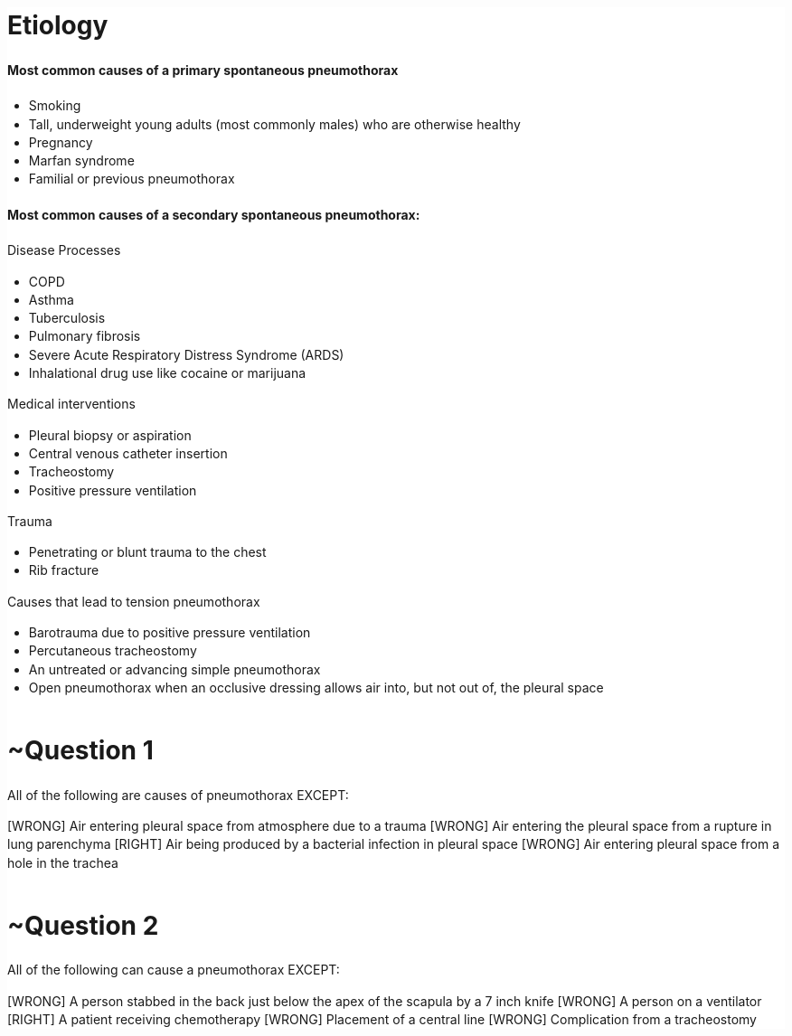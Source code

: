 # Etiology
#### Most common causes of a primary spontaneous pneumothorax

* Smoking
* Tall, underweight young adults (most commonly males) who are otherwise healthy
* Pregnancy
* Marfan syndrome
* Familial or previous pneumothorax

#### Most common causes of a secondary spontaneous pneumothorax:

Disease Processes
* COPD
* Asthma
* Tuberculosis
* Pulmonary fibrosis
* Severe Acute Respiratory Distress Syndrome (ARDS)
* Inhalational drug use like cocaine or marijuana

Medical interventions
* Pleural biopsy or aspiration
* Central venous catheter insertion
* Tracheostomy
* Positive pressure ventilation

Trauma
* Penetrating or blunt trauma to the chest
* Rib fracture

Causes that lead to tension pneumothorax
* Barotrauma due to positive pressure ventilation
* Percutaneous tracheostomy
* An untreated or advancing simple pneumothorax
* Open pneumothorax when an occlusive dressing allows air into, but not out of, the pleural space

# ~Question 1
All of the following are causes of pneumothorax EXCEPT:

[WRONG] Air entering pleural space from atmosphere due to a trauma
[WRONG] Air entering the pleural space from a rupture in lung parenchyma
[RIGHT] Air being produced by a bacterial infection in pleural space
[WRONG] Air entering pleural space from a hole in the trachea

# ~Question 2
All of the following can cause a pneumothorax EXCEPT:

[WRONG] A person stabbed in the back just below the apex of the scapula by a 7 inch knife
[WRONG] A person on a ventilator
[RIGHT] A patient receiving chemotherapy
[WRONG] Placement of a central line
[WRONG] Complication from a tracheostomy
